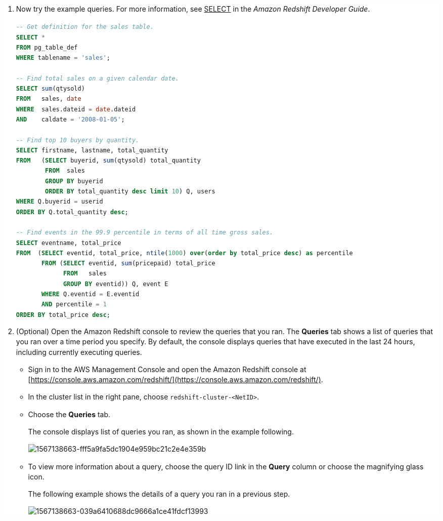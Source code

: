 1.  Now try the example queries. For more information, see [SELECT](https://docs.aws.amazon.com/redshift/latest/dg/r_SELECT_synopsis.html) in the _Amazon Redshift Developer Guide_.
    
    ```sql
    -- Get definition for the sales table.
    SELECT *    
    FROM pg_table_def    
    WHERE tablename = 'sales';    
    
    -- Find total sales on a given calendar date.
    SELECT sum(qtysold) 
    FROM   sales, date 
    WHERE  sales.dateid = date.dateid 
    AND    caldate = '2008-01-05';
    
    -- Find top 10 buyers by quantity.
    SELECT firstname, lastname, total_quantity 
    FROM   (SELECT buyerid, sum(qtysold) total_quantity
            FROM  sales
            GROUP BY buyerid
            ORDER BY total_quantity desc limit 10) Q, users
    WHERE Q.buyerid = userid
    ORDER BY Q.total_quantity desc;
    
    -- Find events in the 99.9 percentile in terms of all time gross sales.
    SELECT eventname, total_price 
    FROM  (SELECT eventid, total_price, ntile(1000) over(order by total_price desc) as percentile 
           FROM (SELECT eventid, sum(pricepaid) total_price
                 FROM   sales
                 GROUP BY eventid)) Q, event E
           WHERE Q.eventid = E.eventid
           AND percentile = 1
    ORDER BY total_price desc;
    ```
    
2.  (Optional) Open the Amazon Redshift console to review the queries that you ran. The **Queries** tab shows a list of queries that you ran over a time period you specify. By default, the console displays queries that have executed in the last 24 hours, including currently executing queries.
    
    *  Sign in to the AWS Management Console and open the Amazon Redshift console at [https://console.aws.amazon.com/redshift/](https://console.aws.amazon.com/redshift/).
       
    *  In the cluster list in the right pane, choose `redshift-cluster-<NetID>`.
       
    *  Choose the **Queries** tab.
       
        The console displays list of queries you ran, as shown in the example following.  
        
        ![1567138663-fff5a9fa5dc1904e959bc21c2e4e359b](https://github.com/liuhoward/teaching/raw/master/big_data/redshift/1567138663-fff5a9fa5dc1904e959bc21c2e4e359b.png)
        
    *  To view more information about a query, choose the query ID link in the **Query** column or choose the magnifying glass icon.
       
        The following example shows the details of a query you ran in a previous step.  
        
        ![1567138663-039a6410688dc9666a1ce41fdcf13993](https://github.com/liuhoward/teaching/raw/master/big_data/redshift/1567138663-039a6410688dc9666a1ce41fdcf13993.png)
